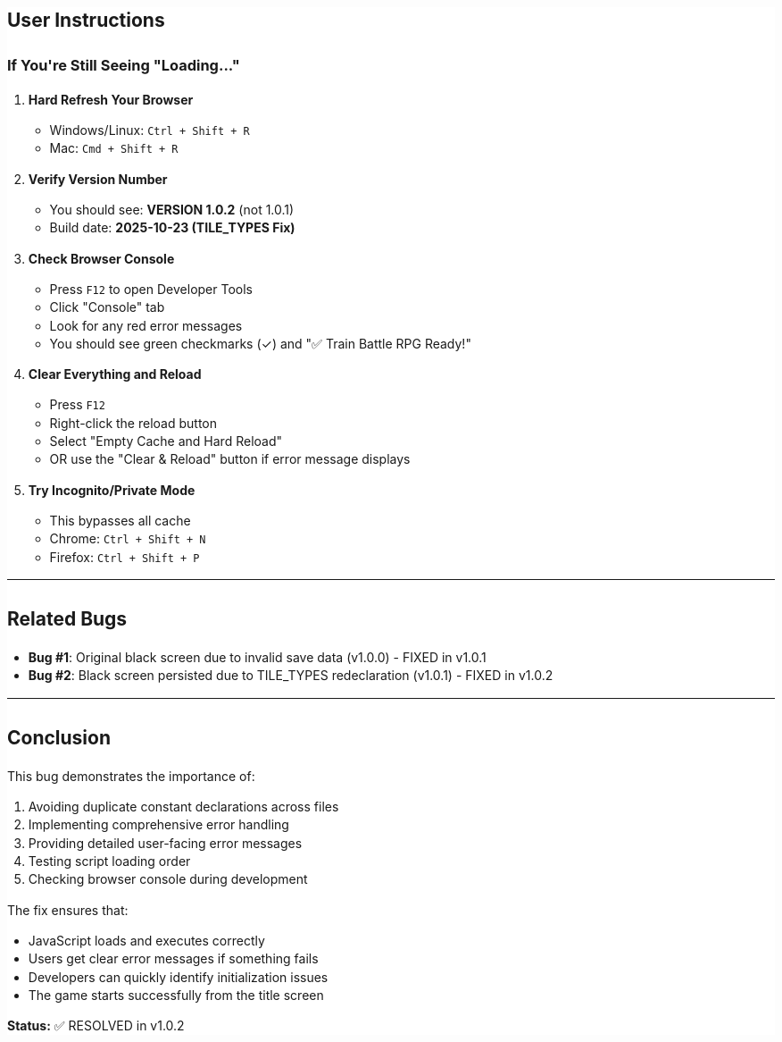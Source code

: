 
## User Instructions

### If You're Still Seeing "Loading..."

1. **Hard Refresh Your Browser**
   - Windows/Linux: `Ctrl + Shift + R`
   - Mac: `Cmd + Shift + R`

2. **Verify Version Number**
   - You should see: **VERSION 1.0.2** (not 1.0.1)
   - Build date: **2025-10-23 (TILE_TYPES Fix)**

3. **Check Browser Console**
   - Press `F12` to open Developer Tools
   - Click "Console" tab
   - Look for any red error messages
   - You should see green checkmarks (✓) and "✅ Train Battle RPG Ready!"

4. **Clear Everything and Reload**
   - Press `F12`
   - Right-click the reload button
   - Select "Empty Cache and Hard Reload"
   - OR use the "Clear & Reload" button if error message displays

5. **Try Incognito/Private Mode**
   - This bypasses all cache
   - Chrome: `Ctrl + Shift + N`
   - Firefox: `Ctrl + Shift + P`

---

## Related Bugs

- **Bug #1**: Original black screen due to invalid save data (v1.0.0) - FIXED in v1.0.1
- **Bug #2**: Black screen persisted due to TILE_TYPES redeclaration (v1.0.1) - FIXED in v1.0.2

---

## Conclusion

This bug demonstrates the importance of:
1. Avoiding duplicate constant declarations across files
2. Implementing comprehensive error handling
3. Providing detailed user-facing error messages
4. Testing script loading order
5. Checking browser console during development

The fix ensures that:
- JavaScript loads and executes correctly
- Users get clear error messages if something fails
- Developers can quickly identify initialization issues
- The game starts successfully from the title screen

**Status:** ✅ RESOLVED in v1.0.2

